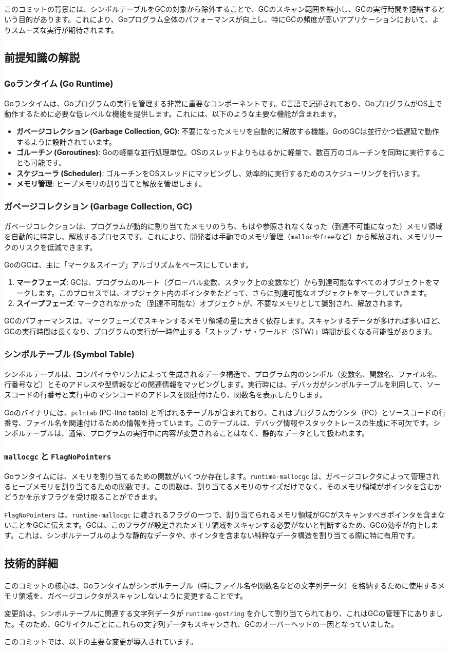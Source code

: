 このコミットの背景には、シンボルテーブルをGCの対象から除外することで、GCのスキャン範囲を縮小し、GCの実行時間を短縮するという目的があります。これにより、Goプログラム全体のパフォーマンスが向上し、特にGCの頻度が高いアプリケーションにおいて、よりスムーズな実行が期待されます。

## 前提知識の解説

### Goランタイム (Go Runtime)

Goランタイムは、Goプログラムの実行を管理する非常に重要なコンポーネントです。C言語で記述されており、GoプログラムがOS上で動作するために必要な低レベルな機能を提供します。これには、以下のような主要な機能が含まれます。

*   **ガベージコレクション (Garbage Collection, GC)**: 不要になったメモリを自動的に解放する機能。GoのGCは並行かつ低遅延で動作するように設計されています。
*   **ゴルーチン (Goroutines)**: Goの軽量な並行処理単位。OSのスレッドよりもはるかに軽量で、数百万のゴルーチンを同時に実行することも可能です。
*   **スケジューラ (Scheduler)**: ゴルーチンをOSスレッドにマッピングし、効率的に実行するためのスケジューリングを行います。
*   **メモリ管理**: ヒープメモリの割り当てと解放を管理します。

### ガベージコレクション (Garbage Collection, GC)

ガベージコレクションは、プログラムが動的に割り当てたメモリのうち、もはや参照されなくなった（到達不可能になった）メモリ領域を自動的に特定し、解放するプロセスです。これにより、開発者は手動でのメモリ管理（`malloc`や`free`など）から解放され、メモリリークのリスクを低減できます。

GoのGCは、主に「マーク＆スイープ」アルゴリズムをベースにしています。

1.  **マークフェーズ**: GCは、プログラムのルート（グローバル変数、スタック上の変数など）から到達可能なすべてのオブジェクトをマークします。このプロセスでは、オブジェクト内のポインタをたどって、さらに到達可能なオブジェクトをマークしていきます。
2.  **スイープフェーズ**: マークされなかった（到達不可能な）オブジェクトが、不要なメモリとして識別され、解放されます。

GCのパフォーマンスは、マークフェーズでスキャンするメモリ領域の量に大きく依存します。スキャンするデータが多ければ多いほど、GCの実行時間は長くなり、プログラムの実行が一時停止する「ストップ・ザ・ワールド（STW）」時間が長くなる可能性があります。

### シンボルテーブル (Symbol Table)

シンボルテーブルは、コンパイラやリンカによって生成されるデータ構造で、プログラム内のシンボル（変数名、関数名、ファイル名、行番号など）とそのアドレスや型情報などの関連情報をマッピングします。実行時には、デバッガがシンボルテーブルを利用して、ソースコードの行番号と実行中のマシンコードのアドレスを関連付けたり、関数名を表示したりします。

Goのバイナリには、`pclntab` (PC-line table) と呼ばれるテーブルが含まれており、これはプログラムカウンタ（PC）とソースコードの行番号、ファイル名を関連付けるための情報を持っています。このテーブルは、デバッグ情報やスタックトレースの生成に不可欠です。シンボルテーブルは、通常、プログラムの実行中に内容が変更されることはなく、静的なデータとして扱われます。

### `mallocgc` と `FlagNoPointers`

Goランタイムには、メモリを割り当てるための関数がいくつか存在します。`runtime·mallocgc` は、ガベージコレクタによって管理されるヒープメモリを割り当てるための関数です。この関数は、割り当てるメモリのサイズだけでなく、そのメモリ領域がポインタを含むかどうかを示すフラグを受け取ることができます。

`FlagNoPointers` は、`runtime·mallocgc` に渡されるフラグの一つで、割り当てられるメモリ領域がGCがスキャンすべきポインタを含まないことをGCに伝えます。GCは、このフラグが設定されたメモリ領域をスキャンする必要がないと判断するため、GCの効率が向上します。これは、シンボルテーブルのような静的なデータや、ポインタを含まない純粋なデータ構造を割り当てる際に特に有用です。

## 技術的詳細

このコミットの核心は、Goランタイムがシンボルテーブル（特にファイル名や関数名などの文字列データ）を格納するために使用するメモリ領域を、ガベージコレクタがスキャンしないように変更することです。

変更前は、シンボルテーブルに関連する文字列データが `runtime·gostring` を介して割り当てられており、これはGCの管理下にありました。そのため、GCサイクルごとにこれらの文字列データもスキャンされ、GCのオーバーヘッドの一因となっていました。

このコミットでは、以下の主要な変更が導入されています。
